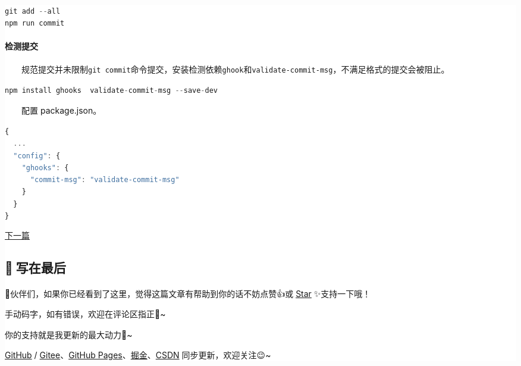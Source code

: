 ```javascript
git add --all
npm run commit
```

#### 检测提交

&emsp;&emsp;规范提交并未限制`git commit`命令提交，安装检测依赖`ghook`和`validate-commit-msg`，不满足格式的提交会被阻止。

```javascript
npm install ghooks  validate-commit-msg --save-dev
```

&emsp;&emsp;配置 package.json。

```javascript
{
  ...
  "config": {
    "ghooks": {
      "commit-msg": "validate-commit-msg"
    }
  }
}
```

[下一篇](middle.md)

##  🎉 写在最后

🍻伙伴们，如果你已经看到了这里，觉得这篇文章有帮助到你的话不妨点赞👍或 [Star](https://github.com/dongwei1125/blog) ✨支持一下哦！

手动码字，如有错误，欢迎在评论区指正💬~

你的支持就是我更新的最大动力💪~

[GitHub](https://github.com/dongwei1125) / [Gitee](https://gitee.com/dongwei1125)、[GitHub Pages](https://dongwei1125.github.io/)、[掘金](https://juejin.cn/user/2621689331987783)、[CSDN](https://blog.csdn.net/Don_GW) 同步更新，欢迎关注😉~